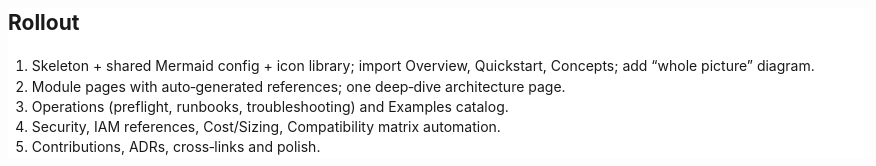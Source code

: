 ## Rollout
1) Skeleton + shared Mermaid config + icon library; import Overview, Quickstart, Concepts; add “whole picture” diagram.
2) Module pages with auto‑generated references; one deep‑dive architecture page.
3) Operations (preflight, runbooks, troubleshooting) and Examples catalog.
4) Security, IAM references, Cost/Sizing, Compatibility matrix automation.
5) Contributions, ADRs, cross‑links and polish.
